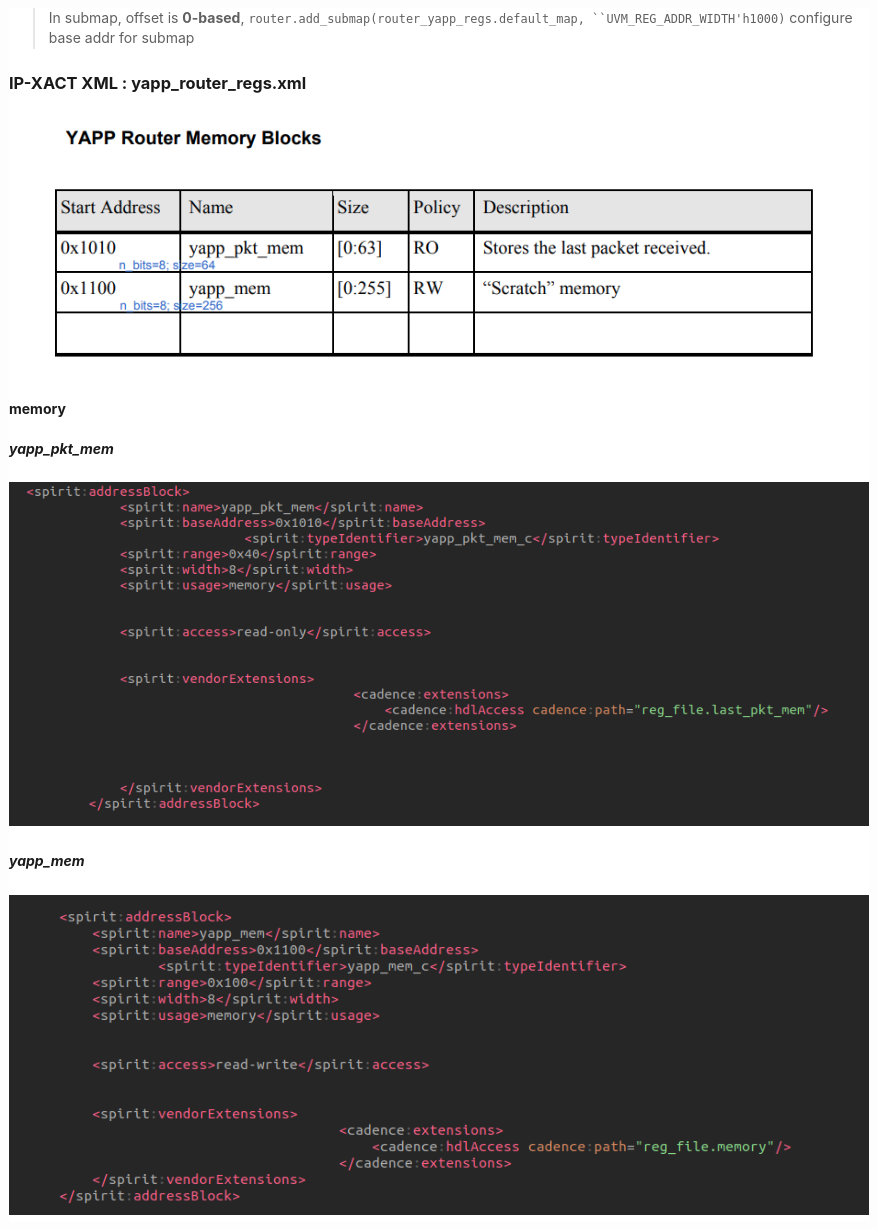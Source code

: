 > In submap, offset is **0-based**,  `router.add_submap(router_yapp_regs.default_map, ``UVM_REG_ADDR_WIDTH'h1000)`  configure base addr for submap

### IP-XACT XML : yapp_router_regs.xml

![image-20220404194550165](uvm/image-20220404194550165.png)

#### memory

##### yapp_pkt_mem

![image-20220404194628354](uvm/image-20220404194628354.png)

##### yapp_mem

![image-20220404194721416](uvm/image-20220404194721416.png)
